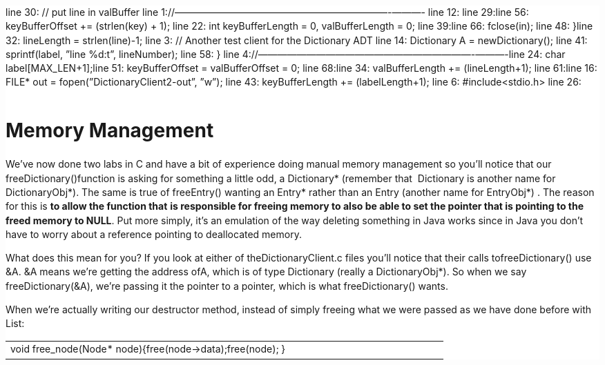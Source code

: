  </tr>

  <tr>

   <td width="620">line​ ​30​:       ​// put line in valBuffer line​ ​1​://——————————————————————-———- line​ ​12​:  line​ ​29​:line​ ​56​:       keyBufferOffset += (strlen(key) + ​1​); line​ ​22​:    ​int​ keyBufferLength = ​0​, valBufferLength = ​0​; line​ ​39​:line​ ​66​:    fclose(in); line​ ​48​:    }line​ ​32​:       lineLength = strlen(​line​)​-1​; line​ ​3​: ​// Another test client for the Dictionary ADT line​ ​14​:    Dictionary A = newDictionary(); line​ ​41​:       sprintf(label, ​”line %d:t”​, lineNumber); line​ ​58​:    }  line​ ​4​://——————————————————————-———-line​ ​24​:    ​char​ label[MAX_LEN+​1​];line​ ​51​:    keyBufferOffset = valBufferOffset = ​0​; line​ ​68​:line​ ​34​:       valBufferLength += (lineLength+​1​); line​ ​61​:line​ ​16​:    FILE* out = fopen(​”DictionaryClient2-out”​, ​”w”​); line​ ​43​:       keyBufferLength += (labelLength+​1​); line​ ​6​:  ​#include&lt;stdio.h&gt; line​ ​26​:</td>

  </tr>

 </tbody>

</table>




<h1>Memory Management</h1>

We’ve now done two labs in C and have a bit of experience doing manual memory management so you’ll notice that our ​freeDictionary()​ function is asking for something a little odd, a ​Dictionary* (remember that ​        ​Dictionary​ is another name for DictionaryObj*​). The same is true of ​freeEntry()​ wanting an ​Entry*​ rather than an Entry (another name for ​       ​EntryObj*)​ . The reason for this is <strong>to allow the function that</strong>​      <strong> is responsible for freeing memory to also be able to set the pointer that is pointing to the freed memory to NULL</strong>​. Put more simply, it’s an emulation of the way deleting something in Java works since in Java you don’t have to worry about a reference pointing to deallocated memory.




What does this mean for you? If you look at either of the ​DictionaryClient.c​ files you’ll notice that their calls to ​freeDictionary()​ use ​&amp;A​. ​&amp;A​ means we’re getting the address of ​A​, which is of type ​Dictionary​ (really a ​DictionaryObj*​). So when we say freeDictionary(&amp;A)​, we’re passing it the pointer to a pointer, which is what freeDictionary() wants.​




When we’re actually writing our destructor method, instead of simply freeing what we were passed as we have done before with List:




<table width="620">

 <tbody>

  <tr>

   <td width="620">void​ ​free_node​(Node* node)​{​free​(node-&gt;data);​free​(node); }</td>

  </tr>

 </tbody>
